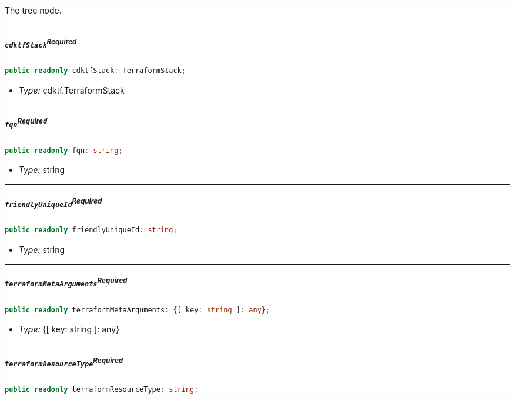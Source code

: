 The tree node.

---

##### `cdktfStack`<sup>Required</sup> <a name="cdktfStack" id="@cdktf/provider-gitlab.dataGitlabGroupVariables.DataGitlabGroupVariables.property.cdktfStack"></a>

```typescript
public readonly cdktfStack: TerraformStack;
```

- *Type:* cdktf.TerraformStack

---

##### `fqn`<sup>Required</sup> <a name="fqn" id="@cdktf/provider-gitlab.dataGitlabGroupVariables.DataGitlabGroupVariables.property.fqn"></a>

```typescript
public readonly fqn: string;
```

- *Type:* string

---

##### `friendlyUniqueId`<sup>Required</sup> <a name="friendlyUniqueId" id="@cdktf/provider-gitlab.dataGitlabGroupVariables.DataGitlabGroupVariables.property.friendlyUniqueId"></a>

```typescript
public readonly friendlyUniqueId: string;
```

- *Type:* string

---

##### `terraformMetaArguments`<sup>Required</sup> <a name="terraformMetaArguments" id="@cdktf/provider-gitlab.dataGitlabGroupVariables.DataGitlabGroupVariables.property.terraformMetaArguments"></a>

```typescript
public readonly terraformMetaArguments: {[ key: string ]: any};
```

- *Type:* {[ key: string ]: any}

---

##### `terraformResourceType`<sup>Required</sup> <a name="terraformResourceType" id="@cdktf/provider-gitlab.dataGitlabGroupVariables.DataGitlabGroupVariables.property.terraformResourceType"></a>

```typescript
public readonly terraformResourceType: string;
```
